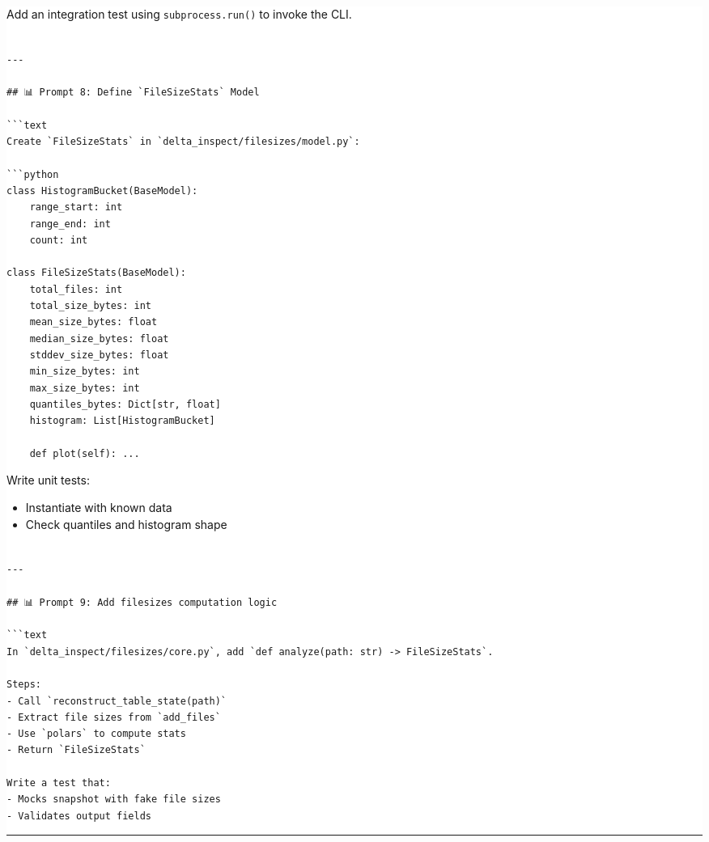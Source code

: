 Add an integration test using `subprocess.run()` to invoke the CLI.

````

---

## 📊 Prompt 8: Define `FileSizeStats` Model

```text
Create `FileSizeStats` in `delta_inspect/filesizes/model.py`:

```python
class HistogramBucket(BaseModel):
    range_start: int
    range_end: int
    count: int

class FileSizeStats(BaseModel):
    total_files: int
    total_size_bytes: int
    mean_size_bytes: float
    median_size_bytes: float
    stddev_size_bytes: float
    min_size_bytes: int
    max_size_bytes: int
    quantiles_bytes: Dict[str, float]
    histogram: List[HistogramBucket]

    def plot(self): ...
````

Write unit tests:

* Instantiate with known data
* Check quantiles and histogram shape

````

---

## 📊 Prompt 9: Add filesizes computation logic

```text
In `delta_inspect/filesizes/core.py`, add `def analyze(path: str) -> FileSizeStats`.

Steps:
- Call `reconstruct_table_state(path)`
- Extract file sizes from `add_files`
- Use `polars` to compute stats
- Return `FileSizeStats`

Write a test that:
- Mocks snapshot with fake file sizes
- Validates output fields
````

---
